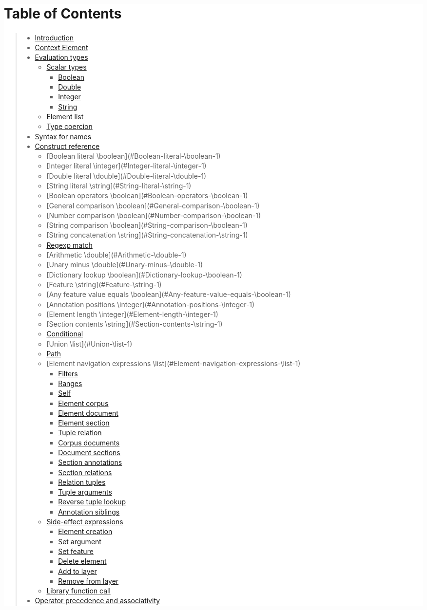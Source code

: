 # Table of Contents

> * [Introduction](#Introduction-1)
> * [Context Element](#Context-Element-1)
> * [Evaluation types](#Evaluation-types-1)
>   * [Scalar types](#Scalar-types-1)
>     * [Boolean](#Boolean-1)
>     * [Double](#Double-1)
>     * [Integer](#Integer-1)
>     * [String](#String-1)
>   * [Element list](#Element-list-1)
>   * [Type coercion](#Type-coercion-1)
> * [Syntax for names](#Syntax-for-names-1)
> * [Construct reference](#Construct-reference-1)
>   * [Boolean literal \boolean\](#Boolean-literal-\boolean\-1)
>   * [Integer literal \integer\](#Integer-literal-\integer\-1)
>   * [Double literal \double\](#Double-literal-\double\-1)
>   * [String literal \string\](#String-literal-\string\-1)
>   * [Boolean operators \boolean\](#Boolean-operators-\boolean\-1)
>   * [General comparison \boolean\](#General-comparison-\boolean\-1)
>   * [Number comparison \boolean\](#Number-comparison-\boolean\-1)
>   * [String comparison \boolean\](#String-comparison-\boolean\-1)
>   * [String concatenation \string\](#String-concatenation-\string\-1)
>   * [Regexp match](#Regexp-match-1)
>   * [Arithmetic \double\](#Arithmetic-\double\-1)
>   * [Unary minus \double\](#Unary-minus-\double\-1)
>   * [Dictionary lookup \boolean\](#Dictionary-lookup-\boolean\-1)
>   * [Feature \string\](#Feature-\string\-1)
>   * [Any feature value equals \boolean\](#Any-feature-value-equals-\boolean\-1)
>   * [Annotation positions \integer\](#Annotation-positions-\integer\-1)
>   * [Element length \integer\](#Element-length-\integer\-1)
>   * [Section contents \string\](#Section-contents-\string\-1)
>   * [Conditional](#Conditional-1)
>   * [Union \list\](#Union-\list\-1)
>   * [Path](#Path-1)
>   * [Element navigation expressions \list\](#Element-navigation-expressions-\list\-1)
>     * [Filters](#Filters-1)
>     * [Ranges](#Ranges-1)
>     * [Self](#Self-1)
>     * [Element corpus](#Element-corpus-1)
>     * [Element document](#Element-document-1)
>     * [Element section](#Element-section-1)
>     * [Tuple relation](#Tuple-relation-1)
>     * [Corpus documents](#Corpus-documents-1)
>     * [Document sections](#Document-sections-1)
>     * [Section annotations](#Section-annotations-1)
>     * [Section relations](#Section-relations-1)
>     * [Relation tuples](#Relation-tuples-1)
>     * [Tuple arguments](#Tuple-arguments-1)
>     * [Reverse tuple lookup](#Reverse-tuple-lookup-1)
>     * [Annotation siblings](#Annotation-siblings-1)
>   * [Side-effect expressions](#Side-effect-expressions-1)
>     * [Element creation](#Element-creation-1)
>     * [Set argument](#Set-argument-1)
>     * [Set feature](#Set-feature-1)
>     * [Delete element](#Delete-element-1)
>     * [Add to layer](#Add-to-layer-1)
>     * [Remove from layer](#Remove-from-layer-1)
>   * [Library function call](#Library-function-call-1)
> * [Operator precedence and associativity](#Operator-precedence-and-associativity-1)
</toc>
